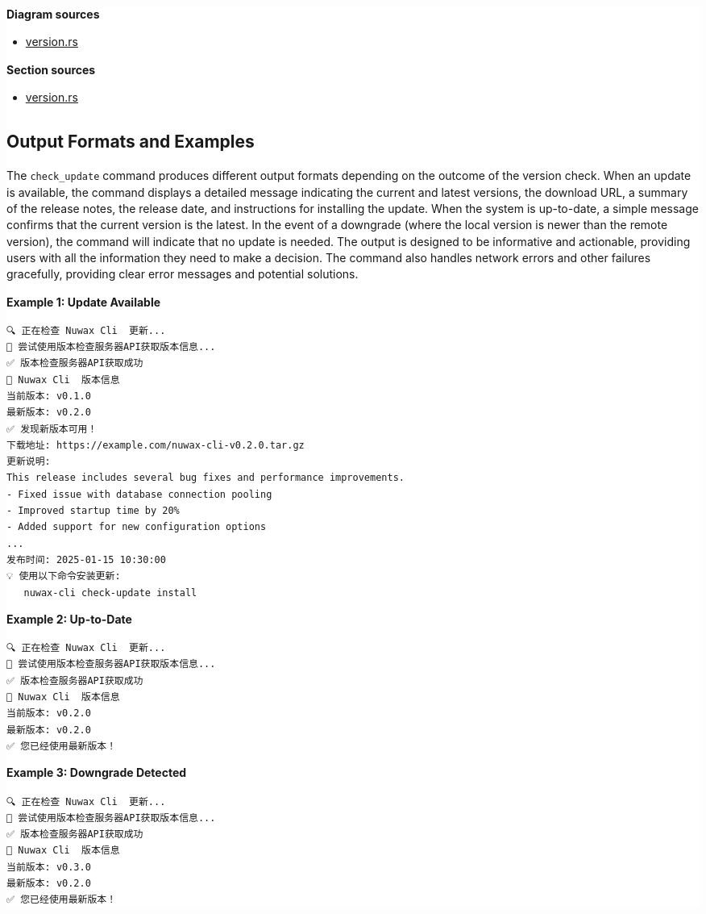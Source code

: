 **Diagram sources**
- [version.rs](file://client-core/src/version.rs#L0-L410)

**Section sources**
- [version.rs](file://client-core/src/version.rs#L0-L410)

## Output Formats and Examples
The `check_update` command produces different output formats depending on the outcome of the version check. When an update is available, the command displays a detailed message indicating the current and latest versions, the download URL, a summary of the release notes, the release date, and instructions for installing the update. When the system is up-to-date, a simple message confirms that the current version is the latest. In the event of a downgrade (where the local version is newer than the remote version), the command will indicate that no update is needed. The output is designed to be informative and actionable, providing users with all the information they need to make a decision. The command also handles network errors and other failures gracefully, providing clear error messages and potential solutions.

**Example 1: Update Available**
```
🔍 正在检查 Nuwax Cli  更新...
📡 尝试使用版本检查服务器API获取版本信息...
✅ 版本检查服务器API获取成功
🦆 Nuwax Cli  版本信息
当前版本: v0.1.0
最新版本: v0.2.0
✅ 发现新版本可用！
下载地址: https://example.com/nuwax-cli-v0.2.0.tar.gz
更新说明:
This release includes several bug fixes and performance improvements.
- Fixed issue with database connection pooling
- Improved startup time by 20%
- Added support for new configuration options
...
发布时间: 2025-01-15 10:30:00
💡 使用以下命令安装更新:
   nuwax-cli check-update install
```

**Example 2: Up-to-Date**
```
🔍 正在检查 Nuwax Cli  更新...
📡 尝试使用版本检查服务器API获取版本信息...
✅ 版本检查服务器API获取成功
🦆 Nuwax Cli  版本信息
当前版本: v0.2.0
最新版本: v0.2.0
✅ 您已经使用最新版本！
```

**Example 3: Downgrade Detected**
```
🔍 正在检查 Nuwax Cli  更新...
📡 尝试使用版本检查服务器API获取版本信息...
✅ 版本检查服务器API获取成功
🦆 Nuwax Cli  版本信息
当前版本: v0.3.0
最新版本: v0.2.0
✅ 您已经使用最新版本！
```
